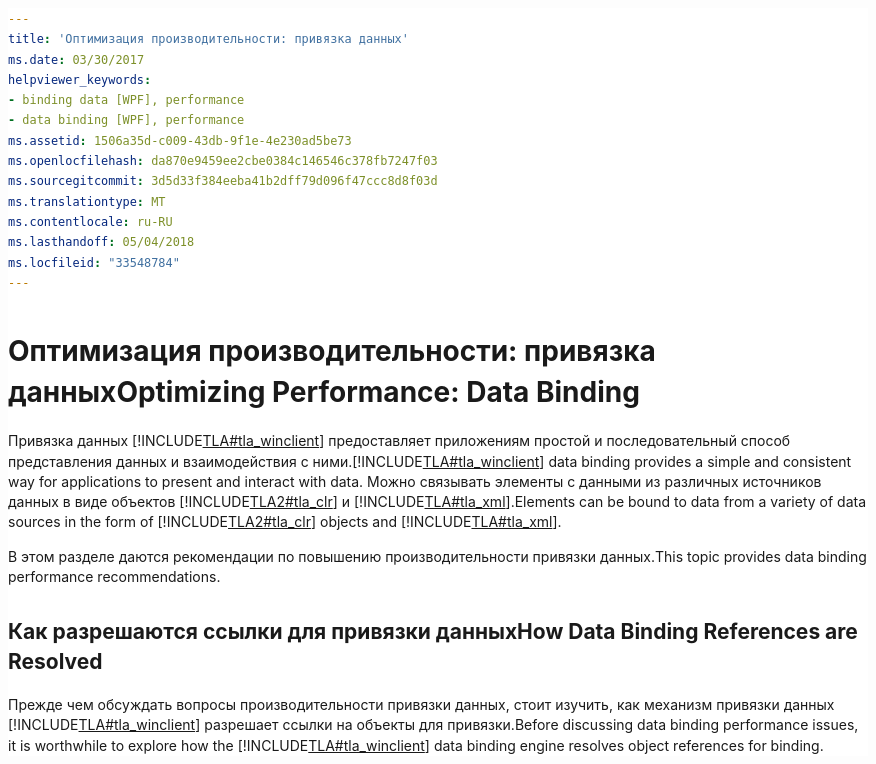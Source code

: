 ```yaml
---
title: 'Оптимизация производительности: привязка данных'
ms.date: 03/30/2017
helpviewer_keywords:
- binding data [WPF], performance
- data binding [WPF], performance
ms.assetid: 1506a35d-c009-43db-9f1e-4e230ad5be73
ms.openlocfilehash: da870e9459ee2cbe0384c146546c378fb7247f03
ms.sourcegitcommit: 3d5d33f384eeba41b2dff79d096f47ccc8d8f03d
ms.translationtype: MT
ms.contentlocale: ru-RU
ms.lasthandoff: 05/04/2018
ms.locfileid: "33548784"
---
```

# <a name="optimizing-performance-data-binding"></a><span data-ttu-id="24013-102">Оптимизация производительности: привязка данных</span><span class="sxs-lookup"><span data-stu-id="24013-102">Optimizing Performance: Data Binding</span></span>
<span data-ttu-id="24013-103">Привязка данных [!INCLUDE[TLA#tla_winclient](../../../../includes/tlasharptla-winclient-md.md)] предоставляет приложениям простой и последовательный способ представления данных и взаимодействия с ними.</span><span class="sxs-lookup"><span data-stu-id="24013-103">[!INCLUDE[TLA#tla_winclient](../../../../includes/tlasharptla-winclient-md.md)] data binding provides a simple and consistent way for applications to present and interact with data.</span></span> <span data-ttu-id="24013-104">Можно связывать элементы с данными из различных источников данных в виде объектов [!INCLUDE[TLA2#tla_clr](../../../../includes/tla2sharptla-clr-md.md)] и [!INCLUDE[TLA#tla_xml](../../../../includes/tlasharptla-xml-md.md)].</span><span class="sxs-lookup"><span data-stu-id="24013-104">Elements can be bound to data from a variety of data sources in the form of [!INCLUDE[TLA2#tla_clr](../../../../includes/tla2sharptla-clr-md.md)] objects and [!INCLUDE[TLA#tla_xml](../../../../includes/tlasharptla-xml-md.md)].</span></span>  
  
 <span data-ttu-id="24013-105">В этом разделе даются рекомендации по повышению производительности привязки данных.</span><span class="sxs-lookup"><span data-stu-id="24013-105">This topic provides data binding performance recommendations.</span></span>  
  

  
<a name="HowDataBindingReferencesAreResolved"></a>   
## <a name="how-data-binding-references-are-resolved"></a><span data-ttu-id="24013-106">Как разрешаются ссылки для привязки данных</span><span class="sxs-lookup"><span data-stu-id="24013-106">How Data Binding References are Resolved</span></span>  
 <span data-ttu-id="24013-107">Прежде чем обсуждать вопросы производительности привязки данных, стоит изучить, как механизм привязки данных [!INCLUDE[TLA#tla_winclient](../../../../includes/tlasharptla-winclient-md.md)] разрешает ссылки на объекты для привязки.</span><span class="sxs-lookup"><span data-stu-id="24013-107">Before discussing data binding performance issues, it is worthwhile to explore how the [!INCLUDE[TLA#tla_winclient](../../../../includes/tlasharptla-winclient-md.md)] data binding engine resolves object references for binding.</span></span>  
  